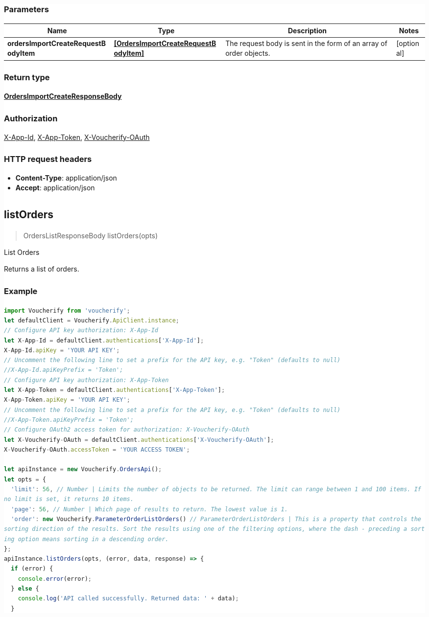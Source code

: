 ### Parameters


Name | Type | Description  | Notes
------------- | ------------- | ------------- | -------------
 **ordersImportCreateRequestBodyItem** | [**[OrdersImportCreateRequestBodyItem]**](OrdersImportCreateRequestBodyItem.md)| The request body is sent in the form of an array of order objects. | [optional] 

### Return type

[**OrdersImportCreateResponseBody**](OrdersImportCreateResponseBody.md)

### Authorization

[X-App-Id](../README.md#X-App-Id), [X-App-Token](../README.md#X-App-Token), [X-Voucherify-OAuth](../README.md#X-Voucherify-OAuth)

### HTTP request headers

- **Content-Type**: application/json
- **Accept**: application/json


## listOrders

> OrdersListResponseBody listOrders(opts)

List Orders

Returns a list of orders. 

### Example

```javascript
import Voucherify from 'voucherify';
let defaultClient = Voucherify.ApiClient.instance;
// Configure API key authorization: X-App-Id
let X-App-Id = defaultClient.authentications['X-App-Id'];
X-App-Id.apiKey = 'YOUR API KEY';
// Uncomment the following line to set a prefix for the API key, e.g. "Token" (defaults to null)
//X-App-Id.apiKeyPrefix = 'Token';
// Configure API key authorization: X-App-Token
let X-App-Token = defaultClient.authentications['X-App-Token'];
X-App-Token.apiKey = 'YOUR API KEY';
// Uncomment the following line to set a prefix for the API key, e.g. "Token" (defaults to null)
//X-App-Token.apiKeyPrefix = 'Token';
// Configure OAuth2 access token for authorization: X-Voucherify-OAuth
let X-Voucherify-OAuth = defaultClient.authentications['X-Voucherify-OAuth'];
X-Voucherify-OAuth.accessToken = 'YOUR ACCESS TOKEN';

let apiInstance = new Voucherify.OrdersApi();
let opts = {
  'limit': 56, // Number | Limits the number of objects to be returned. The limit can range between 1 and 100 items. If no limit is set, it returns 10 items.
  'page': 56, // Number | Which page of results to return. The lowest value is 1.
  'order': new Voucherify.ParameterOrderListOrders() // ParameterOrderListOrders | This is a property that controls the sorting direction of the results. Sort the results using one of the filtering options, where the dash - preceding a sorting option means sorting in a descending order.
};
apiInstance.listOrders(opts, (error, data, response) => {
  if (error) {
    console.error(error);
  } else {
    console.log('API called successfully. Returned data: ' + data);
  }
```